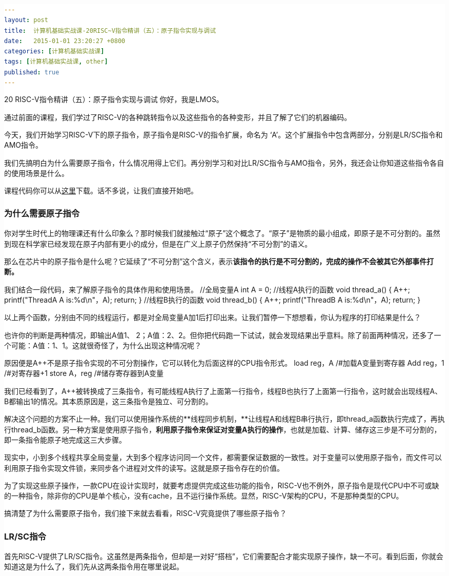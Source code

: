 ```yaml
---
layout: post
title:  计算机基础实战课-20RISC~V指令精讲（五）：原子指令实现与调试
date:   2015-01-01 23:20:27 +0800
categories: [计算机基础实战课]
tags: [计算机基础实战课, other]
published: true
---
```




20 RISC-V指令精讲（五）：原子指令实现与调试
你好，我是LMOS。

通过前面的课程，我们学过了RISC-V的各种跳转指令以及这些指令的各种变形，并且了解了它们的机器编码。

今天，我们开始学习RISC-V下的原子指令，原子指令是RISC-V的指令扩展，命名为 ‘A’。这个扩展指令中包含两部分，分别是LR/SC指令和AMO指令。

我们先搞明白为什么需要原子指令，什么情况用得上它们。再分别学习和对比LR/SC指令与AMO指令，另外，我还会让你知道这些指令各自的使用场景是什么。

课程代码你可以从[这里](https://gitee.com/lmos/Geek-time-computer-foundation/tree/master/lesson20)下载。话不多说，让我们直接开始吧。

### 为什么需要原子指令

你对学生时代上的物理课还有什么印象么？那时候我们就接触过“原子”这个概念了。“原子”是物质的最小组成，即原子是不可分割的。虽然到现在科学家已经发现在原子内部有更小的成分，但是在广义上原子仍然保持“不可分割”的语义。

那么在芯片中的原子指令是什么呢？它延续了“不可分割”这个含义，表示**该指令的执行是不可分割的，完成的操作不会被其它外部事件打断。**

我们结合一段代码，来了解原子指令的具体作用和使用场景。
//全局变量A int A = 0; //线程A执行的函数 void thread_a() { A++; printf("ThreadA A is:%d\n"，A); return; } //线程B执行的函数 void thread_b() { A++; printf("ThreadB A is:%d\n"，A); return; }

以上两个函数，分别由不同的线程运行，都是对全局变量A加1后打印出来。让我们暂停一下想想看，你认为程序的打印结果是什么？

也许你的判断是两种情况，即输出A值1、 2；A值：2、2。但你把代码跑一下试试，就会发现结果出乎意料。除了前面两种情况，还多了一个可能：A值：1、1。这就很奇怪了，为什么出现这种情况呢？

原因便是A++不是原子指令实现的不可分割操作，它可以转化为后面这样的CPU指令形式。
load reg，A /#加载A变量到寄存器 Add reg，1 /#对寄存器+1 store A，reg /#储存寄存器到A变量

我们已经看到了，A++被转换成了三条指令，有可能线程A执行了上面第一行指令，线程B也执行了上面第一行指令，这时就会出现线程A、B都输出1的情况。其本质原因是，这三条指令是独立、可分割的。

解决这个问题的方案不止一种。我们可以使用操作系统的**线程同步机制，**让线程A和线程B串行执行，即thread_a函数执行完成了，再执行thread_b函数。另一种方案是使用原子指令，**利用原子指令来保证对变量A执行的操作**，也就是加载、计算、储存这三步是不可分割的，即一条指令能原子地完成这三大步骤。

现实中，小到多个线程共享全局变量，大到多个程序访问同一个文件，都需要保证数据的一致性。对于变量可以使用原子指令，而文件可以利用原子指令实现文件锁，来同步各个进程对文件的读写。这就是原子指令存在的价值。

为了实现这些原子操作，一款CPU在设计实现时，就要考虑提供完成这些功能的指令，RISC-V也不例外，原子指令是现代CPU中不可或缺的一种指令，除非你的CPU是单个核心，没有cache，且不运行操作系统。显然，RISC-V架构的CPU，不是那种类型的CPU。

搞清楚了为什么需要原子指令，我们接下来就去看看，RISC-V究竟提供了哪些原子指令？

### LR/SC指令

首先RISC-V提供了LR/SC指令。这虽然是两条指令，但却是一对好“搭档”，它们需要配合才能实现原子操作，缺一不可。看到后面，你就会知道这是为什么了，我们先从这两条指令用在哪里说起。
